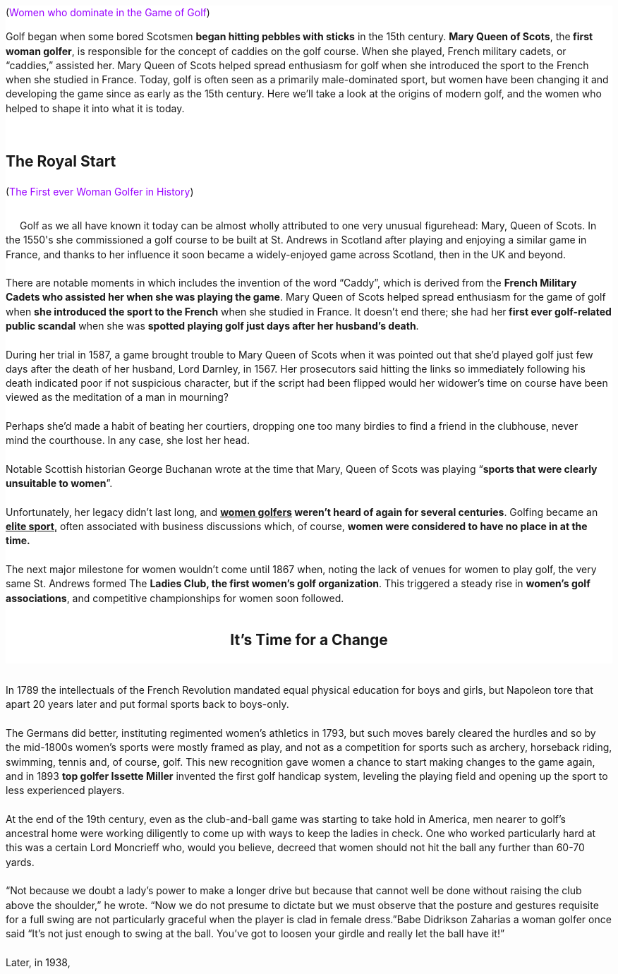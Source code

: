 <p>(<span style="color: #9900ff;">Women who dominate in the Game of Golf</span>)</p> <p>Golf began when some bored Scotsmen <strong>began hitting pebbles with sticks</strong> in the 15th century. <strong>Mary Queen of Scots</strong>, the<strong> first woman golfer</strong>, is responsible for the concept of caddies on the golf course. When she played, French military cadets, or “caddies,” assisted her. Mary Queen of Scots helped spread enthusiasm for golf when she introduced the sport to the French when she studied in France. Today, golf is often seen as a primarily male-dominated sport, but women have been changing it and developing the game since as early as the 15th century. Here we’ll take a look at the origins of modern golf, and the women who helped to shape it into what it is today.<br><br></p> <h2><strong>The Royal Start</strong></h2> <p>(<span style="color: #9900ff;">The First ever Woman Golfer in History</span>)</p> <p style="float: right;"><a href="https://womensgolfjournal.com/golf/no-women-allowed/" target="_blank" rel="noopener noreferrer"><img alt="" src="/img/news/golf-maidens-1.jpg" style="float: left; margin: 10px;"></a>Golf as we all have known it today can be almost wholly attributed to one very unusual figurehead: Mary, Queen of Scots. In the 1550's she commissioned a golf course to be built at St. Andrews in Scotland after playing and enjoying a similar game in France, and thanks to her influence it soon became a widely-enjoyed game across Scotland, then in the UK and beyond.<br><br>There are notable moments in which includes the invention of the word “Caddy”, which is derived from the <strong>French Military Cadets who assisted her when she was playing the game</strong>. Mary Queen of Scots helped spread enthusiasm for the game of golf when <strong>she introduced the sport to the French</strong> when she studied in France. It doesn’t end there; she had her<strong> first ever golf-related public scandal</strong> when she was <strong>spotted playing golf just days after her husband’s death</strong>.<br><br>During her trial in 1587, a game brought trouble to Mary Queen of Scots when it was pointed out that she’d played golf just few days after the death of her husband, Lord Darnley, in 1567. Her prosecutors said hitting the links so immediately following his death indicated poor if not suspicious character, but if the script had been flipped would her widower’s time on course have been viewed as the meditation of a man in mourning?<br><br><a href="https://womensgolfjournal.com/golf/no-women-allowed/" target="_blank" rel="noopener noreferrer"><img alt="" src="/img/news/golf-maidens-2.jpg" style="float: right; margin: 10px;"></a>Perhaps she’d made a habit of beating her courtiers, dropping one too many birdies to find a friend in the clubhouse, never mind the courthouse. In any case, she lost her head.<br><br>Notable Scottish historian George Buchanan wrote at the time that Mary, Queen of Scots was playing “<strong>sports that were clearly unsuitable to women</strong>”.<br><br>Unfortunately, her legacy didn’t last long, and <strong><a href="https://womensgolfjournal.com/golf/no-women-allowed/" target="_blank" rel="noopener noreferrer">women golfers</a> weren’t heard of again for several centuries</strong>. Golfing became an <a href="https://golfgearsdirect.com.au/blogs/news/loving-the-sport-of-golf" title="Loving The Sport Of Golf "><strong>elite sport</strong>,</a> often associated with business discussions which, of course, <strong>women were considered to have no place in at the time.</strong><br><br>The next major milestone for women wouldn’t come until 1867 when, noting the lack of venues for women to play golf, the very same St. Andrews formed The <strong>Ladies Club, the first women’s golf organization</strong>. This triggered a steady rise in <strong>women’s golf associations</strong>, and competitive championships for women soon followed.<br><br></p> <h2 style="text-align: center;"><strong>It’s Time for a Change</strong></h2> <p style="text-align: left;"><img alt="" src="/img/news/golf-maidens-3.jpg" style="float: none; margin: 10px auto; display: block;"></p> <p style="float: right;">In 1789 the intellectuals of the French Revolution mandated equal physical education for boys and girls, but Napoleon tore that apart 20 years later and put formal sports back to boys-only.<br><br>The Germans did better, instituting regimented women’s athletics in 1793, but such moves barely cleared the hurdles and so by the mid-1800s women’s sports were mostly framed as play, and not as a competition for sports such as archery, horseback riding, swimming, tennis and, of course, golf. This new recognition gave women a chance to start making changes to the game again, and in 1893 <strong>top golfer Issette Miller</strong> invented the first golf handicap system, leveling the playing field and opening up the sport to less experienced players.<br><br><img alt="" src="/img/news/golf-maidens-4.jpg" style="float: right; margin: 10px;">At the end of the 19th century, even as the club-and-ball game was starting to take hold in America, men nearer to golf’s ancestral home were working diligently to come up with ways to keep the ladies in check. One who worked particularly hard at this was a certain Lord Moncrieff who, would you believe, decreed that women should not hit the ball any further than 60-70 yards.<br><br>“Not because we doubt a lady’s power to make a longer drive but because that cannot well be done without raising the club above the shoulder,” he wrote. “Now we do not presume to dictate but we must observe that the posture and gestures requisite for a full swing are not particularly graceful when the player is clad in female dress.”Babe Didrikson Zaharias a woman golfer once said “It’s not just enough to swing at the ball. You’ve got to loosen your girdle and really let the ball have it!”<br><br>Later, in 1938,